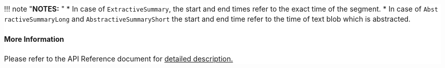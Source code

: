 

!!! note "**NOTES:** "
    * In case of `ExtractiveSummary`, the start and end times refer to the exact time of the segment.
    * In case of `AbstractiveSummaryLong` and `AbstractiveSummaryShort` the start and end time refer to the time of text blob which is abstracted.


#### More Information

Please refer to the API Reference document for [detailed description.](swagger-api-ref.md)
